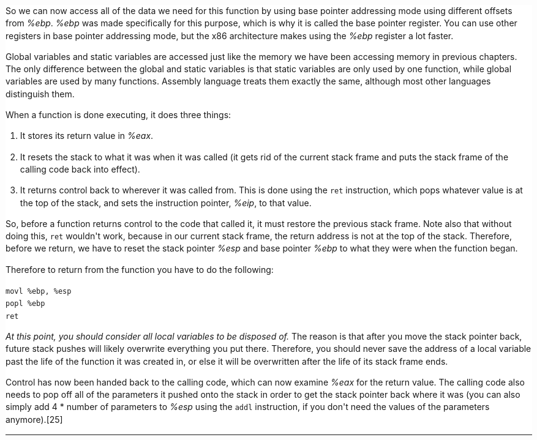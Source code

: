 So we can now access all of the data we need for this function by using
base pointer addressing mode using different offsets from *%ebp*. *%ebp*
was made specifically for this purpose, which is why it is called the
base pointer register. You can use other registers in base pointer
addressing mode, but the x86 architecture makes using the *%ebp*
register a lot faster.

Global variables and static variables are accessed just like the memory
we have been accessing memory in previous chapters. The only difference
between the global and static variables is that static variables are
only used by one function, while global variables are used by many
functions. Assembly language treats them exactly the same, although most
other languages distinguish them.

When a function is done executing, it does three things:

1.  It stores its return value in *%eax*.

2.  It resets the stack to what it was when it was called (it gets rid
    of the current stack frame and puts the stack frame of the calling
    code back into effect).

3.  It returns control back to wherever it was called from. This is done
    using the `ret` instruction, which pops whatever value is at the top
    of the stack, and sets the instruction pointer, *%eip*, to that
    value.

So, before a function returns control to the code that called it, it
must restore the previous stack frame. Note also that without doing
this, `ret` wouldn't work, because in our current stack frame, the
return address is not at the top of the stack. Therefore, before we
return, we have to reset the stack pointer *%esp* and base pointer
*%ebp* to what they were when the function began.

Therefore to return from the function you have to do the following:

    movl %ebp, %esp
    popl %ebp
    ret

*At this point, you should consider all local variables to be disposed
of.* The reason is that after you move the stack pointer back, future
stack pushes will likely overwrite everything you put there. Therefore,
you should never save the address of a local variable past the life of
the function it was created in, or else it will be overwritten after the
life of its stack frame ends.

Control has now been handed back to the calling code, which can now
examine *%eax* for the return value. The calling code also needs to pop
off all of the parameters it pushed onto the stack in order to get the
stack pointer back where it was (you can also simply add 4 \* number of
parameters to *%esp* using the `addl` instruction, if you don't need the
values of the parameters anymore).[25]

------------------------------------------------------------------------
